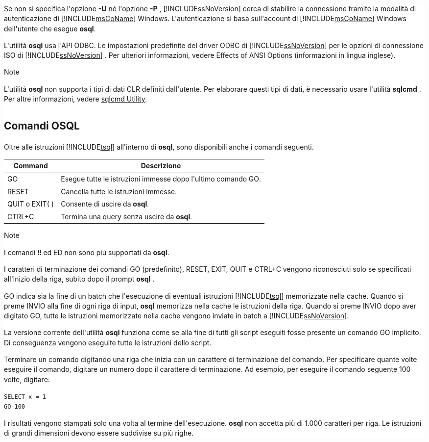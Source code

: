  Se non si specifica l'opzione **-U** né l'opzione **-P** , [!INCLUDE[ssNoVersion](../includes/ssnoversion-md.md)] cerca di stabilire la connessione tramite la modalità di autenticazione di [!INCLUDE[msCoName](../includes/msconame-md.md)] Windows. L'autenticazione si basa sull'account di [!INCLUDE[msCoName](../includes/msconame-md.md)] Windows dell'utente che esegue **osql**.  
  
 L'utilità **osql** usa l'API ODBC. Le impostazioni predefinite del driver ODBC di [!INCLUDE[ssNoVersion](../includes/ssnoversion-md.md)] per le opzioni di connessione ISO di [!INCLUDE[ssNoVersion](../includes/ssnoversion-md.md)] . Per ulteriori informazioni, vedere Effects of ANSI Options (informazioni in lingua inglese).  
  
> [!NOTE]  
>  L'utilità **osql** non supporta i tipi di dati CLR definiti dall'utente. Per elaborare questi tipi di dati, è necessario usare l'utilità **sqlcmd** . Per altre informazioni, vedere [sqlcmd Utility](../tools/sqlcmd-utility.md).  
  
## <a name="osql-commands"></a>Comandi OSQL  
 Oltre alle istruzioni [!INCLUDE[tsql](../includes/tsql-md.md)] all'interno di **osql**, sono disponibili anche i comandi seguenti.  
  
|Command|Descrizione|  
|-------------|-----------------|  
|GO|Esegue tutte le istruzioni immesse dopo l'ultimo comando GO.|  
|RESET|Cancella tutte le istruzioni immesse.|  
|QUIT o EXIT( )|Consente di uscire da **osql**.|  
|CTRL+C|Termina una query senza uscire da **osql**.|  
  
> [!NOTE]  
>  I comandi !! ed ED non sono più supportati da **osql**.  
  
 I caratteri di terminazione dei comandi GO (predefinito), RESET, EXIT, QUIT e CTRL+C vengono riconosciuti solo se specificati all'inizio della riga, subito dopo il prompt **osql** .  
  
 GO indica sia la fine di un batch che l'esecuzione di eventuali istruzioni [!INCLUDE[tsql](../includes/tsql-md.md)] memorizzate nella cache. Quando si preme INVIO alla fine di ogni riga di input, **osql** memorizza nella cache le istruzioni della riga. Quando si preme INVIO dopo aver digitato GO, tutte le istruzioni memorizzate nella cache vengono inviate in batch a [!INCLUDE[ssNoVersion](../includes/ssnoversion-md.md)].  
  
 La versione corrente dell'utilità **osql** funziona come se alla fine di tutti gli script eseguiti fosse presente un comando GO implicito. Di conseguenza vengono eseguite tutte le istruzioni dello script.  
  
 Terminare un comando digitando una riga che inizia con un carattere di terminazione del comando. Per specificare quante volte eseguire il comando, digitare un numero dopo il carattere di terminazione. Ad esempio, per eseguire il comando seguente 100 volte, digitare:  
  
```  
SELECT x = 1  
GO 100  
```  
  
 I risultati vengono stampati solo una volta al termine dell'esecuzione. **osql** non accetta più di 1.000 caratteri per riga. Le istruzioni di grandi dimensioni devono essere suddivise su più righe.  
  